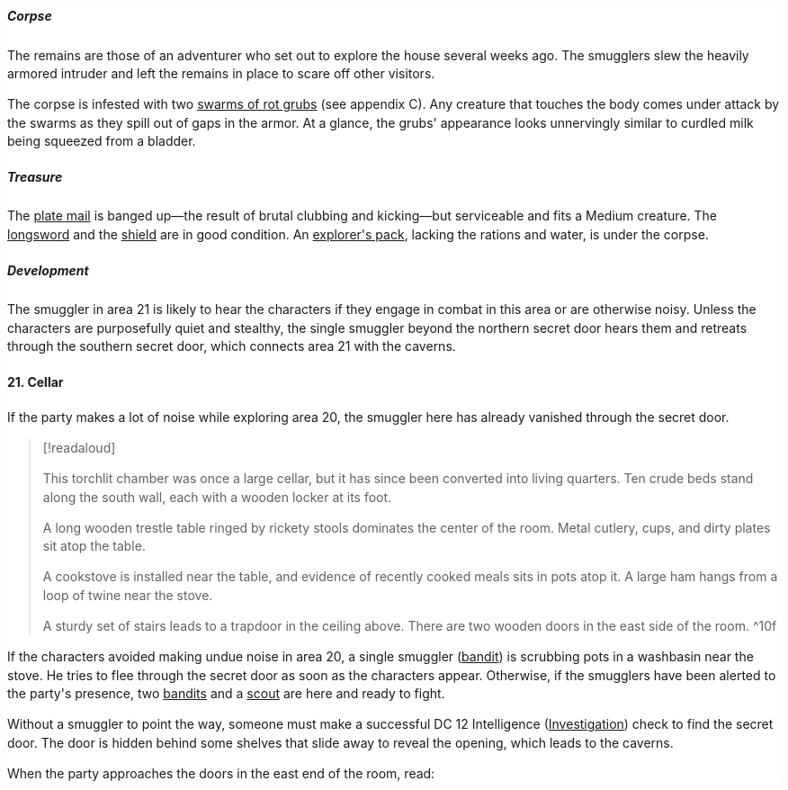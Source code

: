 ##### Corpse

The remains are those of an adventurer who set out to explore the house several weeks ago. The smugglers slew the heavily armored intruder and left the remains in place to scare off other visitors.

The corpse is infested with two [swarms of rot grubs](/3-Mechanics/CLI/bestiary/beast/swarm-of-rot-grubs-mpmm.md) (see appendix C). Any creature that touches the body comes under attack by the swarms as they spill out of gaps in the armor. At a glance, the grubs' appearance looks unnervingly similar to curdled milk being squeezed from a bladder.

##### Treasure

The [plate mail](/3-Mechanics/CLI/items/plate-armor.md) is banged up—the result of brutal clubbing and kicking—but serviceable and fits a Medium creature. The [longsword](/3-Mechanics/CLI/items/longsword.md) and the [shield](/3-Mechanics/CLI/items/shield.md) are in good condition. An [explorer's pack](/3-Mechanics/CLI/items/explorers-pack.md), lacking the rations and water, is under the corpse.

##### Development

The smuggler in area 21 is likely to hear the characters if they engage in combat in this area or are otherwise noisy. Unless the characters are purposefully quiet and stealthy, the single smuggler beyond the northern secret door hears them and retreats through the southern secret door, which connects area 21 with the caverns.

#### 21. Cellar

If the party makes a lot of noise while exploring area 20, the smuggler here has already vanished through the secret door.

> [!readaloud] 
> 
> This torchlit chamber was once a large cellar, but it has since been converted into living quarters. Ten crude beds stand along the south wall, each with a wooden locker at its foot.
> 
> A long wooden trestle table ringed by rickety stools dominates the center of the room. Metal cutlery, cups, and dirty plates sit atop the table.
> 
> A cookstove is installed near the table, and evidence of recently cooked meals sits in pots atop it. A large ham hangs from a loop of twine near the stove.
> 
> A sturdy set of stairs leads to a trapdoor in the ceiling above. There are two wooden doors in the east side of the room.
^10f

If the characters avoided making undue noise in area 20, a single smuggler ([bandit](/3-Mechanics/CLI/bestiary/humanoid/bandit.md)) is scrubbing pots in a washbasin near the stove. He tries to flee through the secret door as soon as the characters appear. Otherwise, if the smugglers have been alerted to the party's presence, two [bandits](/3-Mechanics/CLI/bestiary/humanoid/bandit.md) and a [scout](/3-Mechanics/CLI/bestiary/humanoid/scout.md) are here and ready to fight.

Without a smuggler to point the way, someone must make a successful DC 12 Intelligence ([Investigation](/3-Mechanics/CLI/rules/skills.md#Investigation)) check to find the secret door. The door is hidden behind some shelves that slide away to reveal the opening, which leads to the caverns.

When the party approaches the doors in the east end of the room, read:
